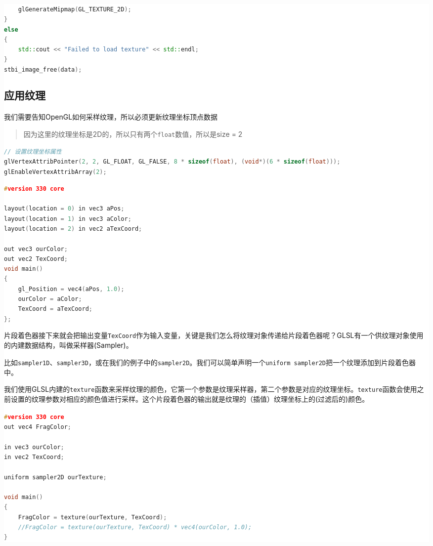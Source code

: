 ```c++
    glGenerateMipmap(GL_TEXTURE_2D);
}
else
{
    std::cout << "Failed to load texture" << std::endl;
}
stbi_image_free(data);
```

## 应用纹理

我们需要告知OpenGL如何采样纹理，所以必须更新纹理坐标顶点数据

>因为这里的纹理坐标是2D的，所以只有两个`float`数值，所以是size = 2 

```c++
// 设置纹理坐标属性
glVertexAttribPointer(2, 2, GL_FLOAT, GL_FALSE, 8 * sizeof(float), (void*)(6 * sizeof(float)));
glEnableVertexAttribArray(2);
```

```c++
#version 330 core

layout(location = 0) in vec3 aPos;
layout(location = 1) in vec3 aColor;
layout(location = 2) in vec2 aTexCoord;

out vec3 ourColor;
out vec2 TexCoord;
void main()
{
	gl_Position = vec4(aPos, 1.0);
	ourColor = aColor;
	TexCoord = aTexCoord;
};
```

片段着色器接下来就会把输出变量`TexCoord`作为输入变量，关键是我们怎么将纹理对象传递给片段着色器呢？GLSL有一个供纹理对象使用的内建数据结构，叫做采样器(Sampler)。

比如`sampler1D`、`sampler3D`，或在我们的例子中的`sampler2D`。我们可以简单声明一个`uniform sampler2D`把一个纹理添加到片段着色器中。

我们使用GLSL内建的`texture`函数来采样纹理的颜色，它第一个参数是纹理采样器，第二个参数是对应的纹理坐标。`texture`函数会使用之前设置的纹理参数对相应的颜色值进行采样。这个片段着色器的输出就是纹理的（插值）纹理坐标上的(过滤后的)颜色。

```c++
#version 330 core
out vec4 FragColor;

in vec3 ourColor;
in vec2 TexCoord;

uniform sampler2D ourTexture;

void main()
{
    FragColor = texture(ourTexture, TexCoord);
    //FragColor = texture(ourTexture, TexCoord) * vec4(ourColor, 1.0);
}
```
